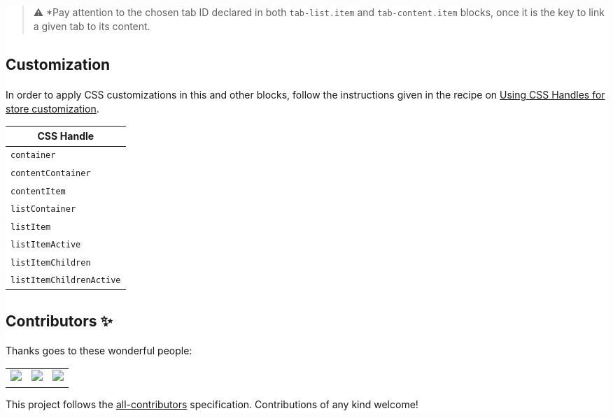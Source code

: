> ⚠️ *Pay attention to the chosen tab ID declared in both `tab-list.item` and `tab-content.item` blocks, once it is the key to link a given tab to its content.

## Customization

In order to apply CSS customizations in this and other blocks, follow the instructions given in the recipe on [Using CSS Handles for store customization](https://vtex.io/docs/recipes/style/using-css-handles-for-store-customization).

| CSS Handle |
| ---------- |
| `container`  |
| `contentContainer`  |
| `contentItem`  |
| `listContainer`  |
| `listItem`  |
| `listItemActive`  |
| `listItemChildren` |
| `listItemChildrenActive` |



## Contributors ✨

Thanks goes to these wonderful people:




<table>
  <tr>
    <td align="center"><a href="https://github.com/JNussens"><img src="https://raw.githubusercontent.com/vtexdocs/dev-portal-content/main/images/vtex-tab-layout-6.png"></img></a></td>
    <td align="center"><a href="https://github.com/lucasayb"><img src="https://raw.githubusercontent.com/vtexdocs/dev-portal-content/main/images/vtex-tab-layout-7.png"></img></a></td>
    <td align="center"><a href="https://acct.global/"><img src="https://raw.githubusercontent.com/vtexdocs/dev-portal-content/main/images/vtex-tab-layout-8.png"></img></a></td>
  </tr>
</table>





This project follows the [all-contributors](https://github.com/all-contributors/all-contributors) specification. Contributions of any kind welcome!


